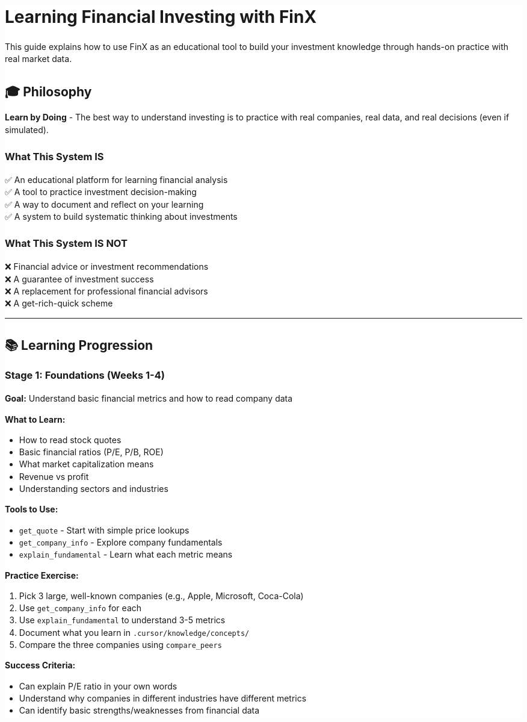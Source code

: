# Learning Financial Investing with FinX

This guide explains how to use FinX as an educational tool to build your investment knowledge through hands-on practice with real market data.

## 🎓 Philosophy

**Learn by Doing** - The best way to understand investing is to practice with real companies, real data, and real decisions (even if simulated).

### What This System IS
✅ An educational platform for learning financial analysis  
✅ A tool to practice investment decision-making  
✅ A way to document and reflect on your learning  
✅ A system to build systematic thinking about investments  

### What This System IS NOT
❌ Financial advice or investment recommendations  
❌ A guarantee of investment success  
❌ A replacement for professional financial advisors  
❌ A get-rich-quick scheme  

---

## 📚 Learning Progression

### Stage 1: Foundations (Weeks 1-4)
**Goal:** Understand basic financial metrics and how to read company data

**What to Learn:**
- How to read stock quotes
- Basic financial ratios (P/E, P/B, ROE)
- What market capitalization means
- Revenue vs profit
- Understanding sectors and industries

**Tools to Use:**
- `get_quote` - Start with simple price lookups
- `get_company_info` - Explore company fundamentals
- `explain_fundamental` - Learn what each metric means

**Practice Exercise:**
1. Pick 3 large, well-known companies (e.g., Apple, Microsoft, Coca-Cola)
2. Use `get_company_info` for each
3. Use `explain_fundamental` to understand 3-5 metrics
4. Document what you learn in `.cursor/knowledge/concepts/`
5. Compare the three companies using `compare_peers`

**Success Criteria:**
- Can explain P/E ratio in your own words
- Understand why companies in different industries have different metrics
- Can identify basic strengths/weaknesses from financial data
